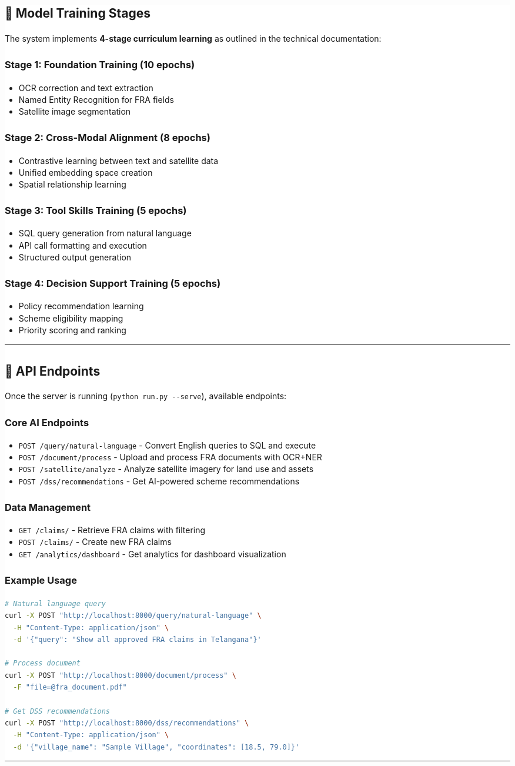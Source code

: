 
## 🧠 Model Training Stages

The system implements **4-stage curriculum learning** as outlined in the technical documentation:

### Stage 1: Foundation Training (10 epochs)
- OCR correction and text extraction
- Named Entity Recognition for FRA fields
- Satellite image segmentation

### Stage 2: Cross-Modal Alignment (8 epochs)
- Contrastive learning between text and satellite data
- Unified embedding space creation
- Spatial relationship learning

### Stage 3: Tool Skills Training (5 epochs)
- SQL query generation from natural language
- API call formatting and execution
- Structured output generation

### Stage 4: Decision Support Training (5 epochs)
- Policy recommendation learning
- Scheme eligibility mapping
- Priority scoring and ranking

---

## 📡 API Endpoints

Once the server is running (`python run.py --serve`), available endpoints:

### Core AI Endpoints
- `POST /query/natural-language` - Convert English queries to SQL and execute
- `POST /document/process` - Upload and process FRA documents with OCR+NER
- `POST /satellite/analyze` - Analyze satellite imagery for land use and assets
- `POST /dss/recommendations` - Get AI-powered scheme recommendations

### Data Management
- `GET /claims/` - Retrieve FRA claims with filtering
- `POST /claims/` - Create new FRA claims
- `GET /analytics/dashboard` - Get analytics for dashboard visualization

### Example Usage
```bash
# Natural language query
curl -X POST "http://localhost:8000/query/natural-language" \
  -H "Content-Type: application/json" \
  -d '{"query": "Show all approved FRA claims in Telangana"}'

# Process document
curl -X POST "http://localhost:8000/document/process" \
  -F "file=@fra_document.pdf"

# Get DSS recommendations
curl -X POST "http://localhost:8000/dss/recommendations" \
  -H "Content-Type: application/json" \
  -d '{"village_name": "Sample Village", "coordinates": [18.5, 79.0]}'
```

---